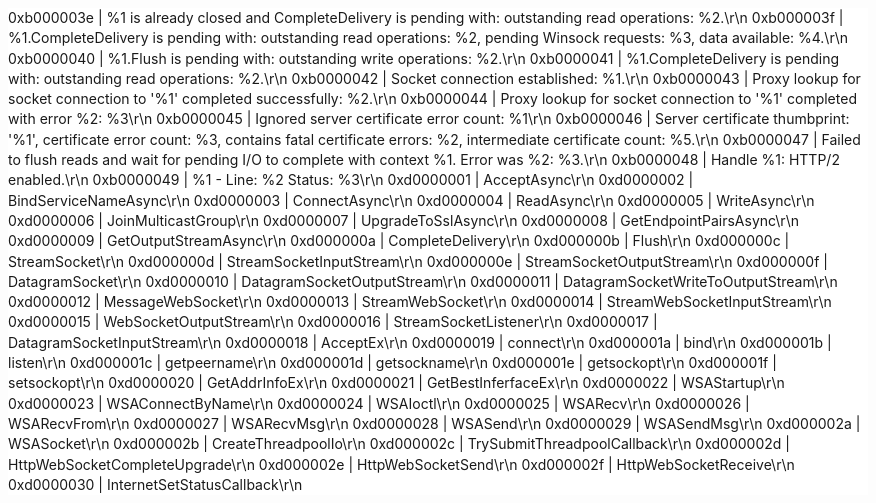 0xb000003e | %1 is already closed and CompleteDelivery is pending with: outstanding read operations: %2.\r\n
0xb000003f | %1.CompleteDelivery is pending with: outstanding read operations: %2, pending Winsock requests: %3, data available: %4.\r\n
0xb0000040 | %1.Flush is pending with: outstanding write operations: %2.\r\n
0xb0000041 | %1.CompleteDelivery is pending with: outstanding read operations: %2.\r\n
0xb0000042 | Socket connection established: %1.\r\n
0xb0000043 | Proxy lookup for socket connection to '%1' completed successfully: %2.\r\n
0xb0000044 | Proxy lookup for socket connection to '%1' completed with error %2: %3\r\n
0xb0000045 | Ignored server certificate error count: %1\r\n
0xb0000046 | Server certificate thumbprint: '%1', certificate error count: %3, contains fatal certificate errors: %2, intermediate certificate count: %5.\r\n
0xb0000047 | Failed to flush reads and wait for pending I/O to complete with context %1. Error was %2: %3.\r\n
0xb0000048 | Handle %1: HTTP/2 enabled.\r\n
0xb0000049 | %1 - Line: %2 Status: %3\r\n
0xd0000001 | AcceptAsync\r\n
0xd0000002 | BindServiceNameAsync\r\n
0xd0000003 | ConnectAsync\r\n
0xd0000004 | ReadAsync\r\n
0xd0000005 | WriteAsync\r\n
0xd0000006 | JoinMulticastGroup\r\n
0xd0000007 | UpgradeToSslAsync\r\n
0xd0000008 | GetEndpointPairsAsync\r\n
0xd0000009 | GetOutputStreamAsync\r\n
0xd000000a | CompleteDelivery\r\n
0xd000000b | Flush\r\n
0xd000000c | StreamSocket\r\n
0xd000000d | StreamSocketInputStream\r\n
0xd000000e | StreamSocketOutputStream\r\n
0xd000000f | DatagramSocket\r\n
0xd0000010 | DatagramSocketOutputStream\r\n
0xd0000011 | DatagramSocketWriteToOutputStream\r\n
0xd0000012 | MessageWebSocket\r\n
0xd0000013 | StreamWebSocket\r\n
0xd0000014 | StreamWebSocketInputStream\r\n
0xd0000015 | WebSocketOutputStream\r\n
0xd0000016 | StreamSocketListener\r\n
0xd0000017 | DatagramSocketInputStream\r\n
0xd0000018 | AcceptEx\r\n
0xd0000019 | connect\r\n
0xd000001a | bind\r\n
0xd000001b | listen\r\n
0xd000001c | getpeername\r\n
0xd000001d | getsockname\r\n
0xd000001e | getsockopt\r\n
0xd000001f | setsockopt\r\n
0xd0000020 | GetAddrInfoEx\r\n
0xd0000021 | GetBestInferfaceEx\r\n
0xd0000022 | WSAStartup\r\n
0xd0000023 | WSAConnectByName\r\n
0xd0000024 | WSAIoctl\r\n
0xd0000025 | WSARecv\r\n
0xd0000026 | WSARecvFrom\r\n
0xd0000027 | WSARecvMsg\r\n
0xd0000028 | WSASend\r\n
0xd0000029 | WSASendMsg\r\n
0xd000002a | WSASocket\r\n
0xd000002b | CreateThreadpoolIo\r\n
0xd000002c | TrySubmitThreadpoolCallback\r\n
0xd000002d | HttpWebSocketCompleteUpgrade\r\n
0xd000002e | HttpWebSocketSend\r\n
0xd000002f | HttpWebSocketReceive\r\n
0xd0000030 | InternetSetStatusCallback\r\n